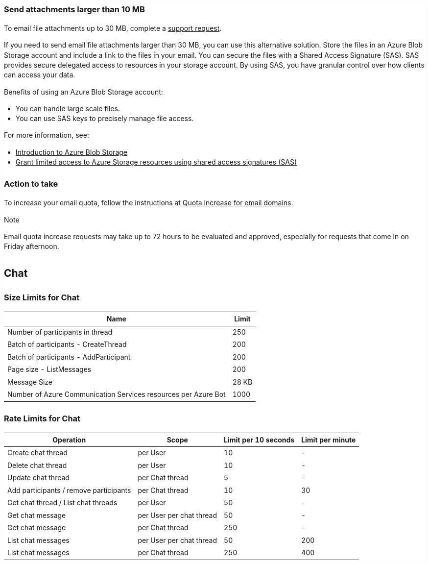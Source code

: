 ### Send attachments larger than 10 MB

To email file attachments up to 30 MB, complete a [support request](../support.md).

If you need to send email file attachments larger than 30 MB, you can use this alternative solution. Store the files in an Azure Blob Storage account and include a link to the files in your email. You can secure the files with a Shared Access Signature (SAS). SAS provides secure delegated access to resources in your storage account. By using SAS, you have granular control over how clients can access your data.
 
Benefits of using an Azure Blob Storage account:

 - You can handle large scale files.
 - You can use SAS keys to precisely manage file access.

For more information, see:

 - [Introduction to Azure Blob Storage](/azure/storage/blobs/storage-blobs-introduction)
 - [Grant limited access to Azure Storage resources using shared access signatures (SAS)](/azure/storage/common/storage-sas-overview)

### Action to take

To increase your email quota, follow the instructions at [Quota increase for email domains](./email/email-quota-increase.md).

> [!NOTE]
> Email quota increase requests may take up to 72 hours to be evaluated and approved, especially for requests that come in on Friday afternoon.

## Chat

### Size Limits for Chat

| **Name** | Limit |
| --- | --- |
|Number of participants in thread|250 |
|Batch of participants - CreateThread|200 |
|Batch of participants - AddParticipant|200 |
|Page size - ListMessages|200 |
|Message Size|28 KB |
|Number of Azure Communication Services resources per Azure Bot|1000 |

### Rate Limits for Chat

| **Operation** | **Scope** | **Limit per 10 seconds** | **Limit per minute** |
| --- | --- | --- | --- |
| Create chat thread | per User | 10 | - |
| Delete chat thread | per User | 10 | - |
| Update chat thread | per Chat thread | 5 | - |
| Add participants / remove participants | per Chat thread | 10 | 30 |
| Get chat thread / List chat threads | per User | 50 | - |
| Get chat message | per User per chat thread | 50 | - |
| Get chat message | per Chat thread | 250 | - |
| List chat messages | per User per chat thread | 50 | 200 |
| List chat messages | per Chat thread | 250 | 400 |